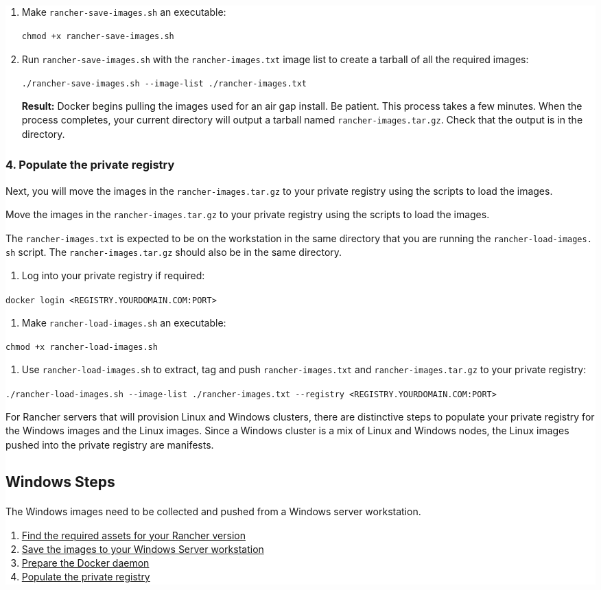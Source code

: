 1. Make `rancher-save-images.sh` an executable:
   ```
   chmod +x rancher-save-images.sh
   ```

1. Run `rancher-save-images.sh` with the `rancher-images.txt` image list to create a tarball of all the required images:
   ```plain
   ./rancher-save-images.sh --image-list ./rancher-images.txt
   ```
   **Result:** Docker begins pulling the images used for an air gap install. Be patient. This process takes a few minutes. When the process completes, your current directory will output a tarball named `rancher-images.tar.gz`. Check that the output is in the directory.

### 4. Populate the private registry

Next, you will move the images in the `rancher-images.tar.gz` to your private registry using the scripts to load the images.

Move the images in the `rancher-images.tar.gz` to your private registry using the scripts to load the images.

The `rancher-images.txt` is expected to be on the workstation in the same directory that you are running the `rancher-load-images.sh` script. The `rancher-images.tar.gz` should also be in the same directory.

1.  Log into your private registry if required:
   ```plain
   docker login <REGISTRY.YOURDOMAIN.COM:PORT>
   ```
1.  Make `rancher-load-images.sh` an executable:
   ```
   chmod +x rancher-load-images.sh
   ```

1.  Use `rancher-load-images.sh` to extract, tag and push `rancher-images.txt` and `rancher-images.tar.gz` to your private registry:
   ```plain
   ./rancher-load-images.sh --image-list ./rancher-images.txt --registry <REGISTRY.YOURDOMAIN.COM:PORT>
   ```

</TabItem>
<TabItem value="Linux and Windows Clusters">

For Rancher servers that will provision Linux and Windows clusters, there are distinctive steps to populate your private registry for the Windows images and the Linux images. Since a Windows cluster is a mix of Linux and Windows nodes, the Linux images pushed into the private registry are manifests.

## Windows Steps

The Windows images need to be collected and pushed from a Windows server workstation.

1. <a href="#windows-1">Find the required assets for your Rancher version</a>
2. <a href="#windows-2">Save the images to your Windows Server workstation</a>
3. <a href="#windows-3">Prepare the Docker daemon</a>
4. <a href="#windows-4">Populate the private registry</a>
